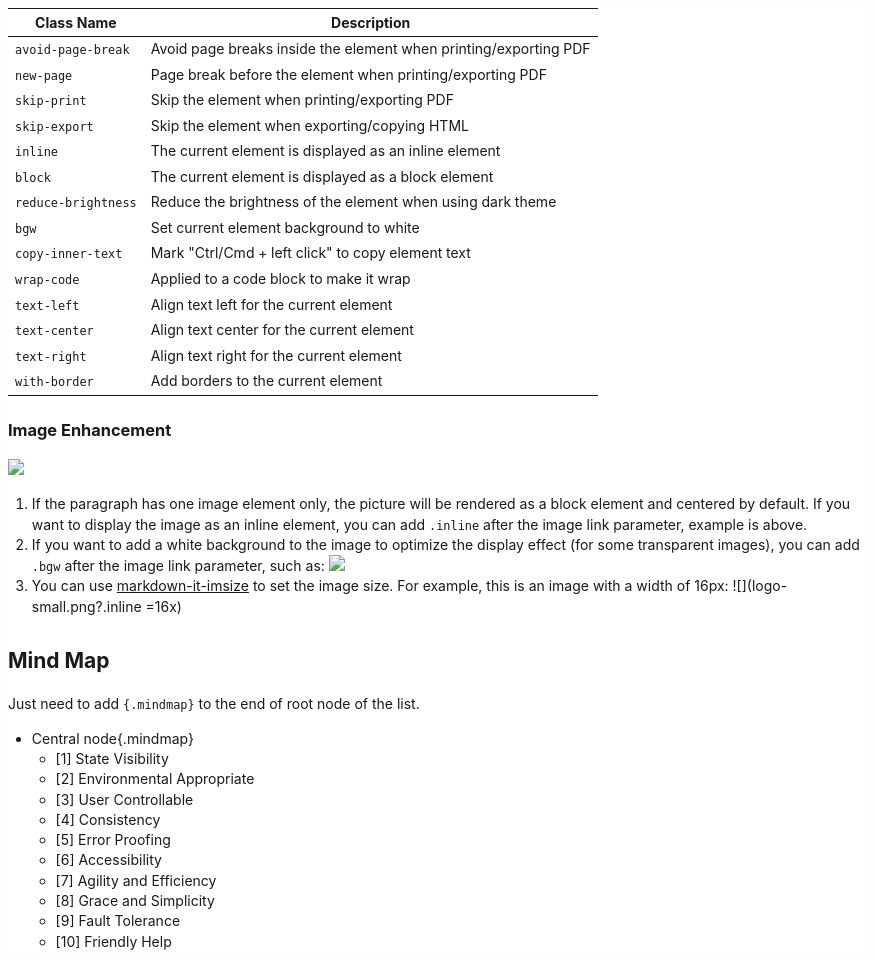 | Class Name | Description |
| -- | -- |
| `avoid-page-break` | Avoid page breaks inside the element when printing/exporting PDF |
| `new-page` | Page break before the element when printing/exporting PDF |
| `skip-print` | Skip the element when printing/exporting PDF |
| `skip-export` | Skip the element when exporting/copying HTML |
| `inline` | The current element is displayed as an inline element |
| `block` | The current element is displayed as a block element |
| `reduce-brightness` | Reduce the brightness of the element when using dark theme |
| `bgw` | Set current element background to white |
| `copy-inner-text` | Mark "Ctrl/Cmd + left click" to copy element text |
| `wrap-code` | Applied to a code block to make it wrap |
| `text-left` | Align text left for the current element |
| `text-center` | Align text center for the current element |
| `text-right` | Align text right for the current element |
| `with-border` | Add borders to the current element |

### Image Enhancement

![](mas_en.svg?.inline)

1. If the paragraph has one image element only, the picture will be rendered as a block element and centered by default. If you want to display the image as an inline element, you can add `.inline` after the image link parameter, example is above.
1. If you want to add a white background to the image to optimize the display effect (for some transparent images), you can add `.bgw` after the image link parameter, such as: ![](mas_en.svg?.bgw)
1. You can use [markdown-it-imsize](https://github.com/tatsy/markdown-it-imsize) to set the image size. For example, this is an image with a width of 16px: ![](logo-small.png?.inline =16x)

## Mind Map

Just need to add `{.mindmap}` to the end of root node of the list.

+ Central node{.mindmap}
    + [1] State Visibility
    + [2] Environmental Appropriate
    + [3] User Controllable
    + [4] Consistency
    + [5] Error Proofing
    + [6] Accessibility
    + [7] Agility and Efficiency
    + [8] Grace and Simplicity
    + [9] Fault Tolerance
    + [10] Friendly Help


[^1]: This is a footnote
[^2]: This is a footnote too